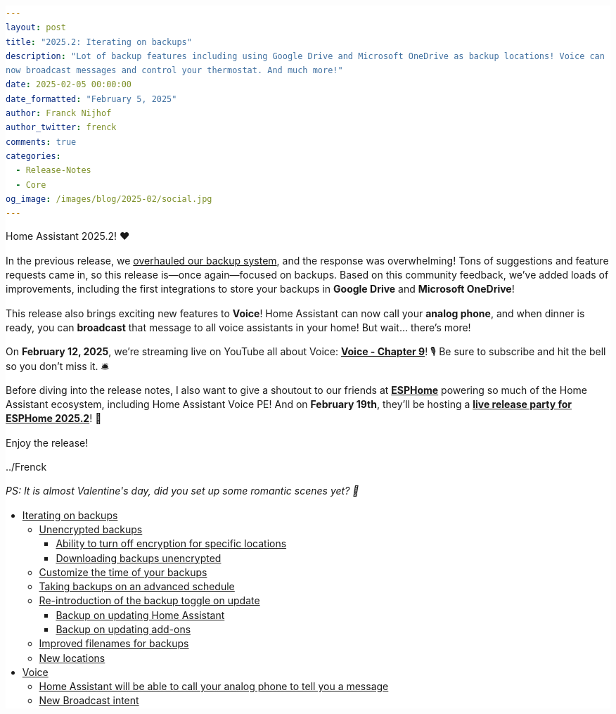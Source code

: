 ```yaml
---
layout: post
title: "2025.2: Iterating on backups"
description: "Lot of backup features including using Google Drive and Microsoft OneDrive as backup locations! Voice can now broadcast messages and control your thermostat. And much more!"
date: 2025-02-05 00:00:00
date_formatted: "February 5, 2025"
author: Franck Nijhof
author_twitter: frenck
comments: true
categories:
  - Release-Notes
  - Core
og_image: /images/blog/2025-02/social.jpg
---
```


<lite-youtube videoid="rflpsHsEE5s" videotitle="Home Assistant 2025.2 Release Party"></lite-youtube>

Home Assistant 2025.2! ❤️

In the previous release, we [overhauled our backup system](/blog/2025/01/03/release-20251/#overhaul-of-the-backup-system),
and the response was overwhelming! Tons of suggestions and feature requests
came in, so this release is—once again—focused on backups. Based on this
community feedback, we’ve added loads of improvements, including the first
integrations to store your backups in **Google Drive**
and **Microsoft OneDrive**!

This release also brings exciting new features to **Voice**! Home Assistant can
now call your **analog phone**, and when dinner is ready, you can **broadcast**
that message to all voice assistants in your home! But wait… there’s more!

On **February 12, 2025**, we’re streaming live on YouTube all about Voice:
[**Voice - Chapter 9**](https://www.youtube.com/live/k6VvzDSI8RU)! 🎙
Be sure to subscribe and hit the bell so you don’t miss it. 🛎

Before diving into the release notes, I also want to give a shoutout to our
friends at [**ESPHome**](https://esphome.io/) powering so much of the Home
Assistant ecosystem, including Home Assistant Voice PE! And
on **February 19th**, they’ll be hosting a
[**live release party for ESPHome 2025.2**](https://www.youtube.com/live/HtG3fjAO96c)! 🎉

Enjoy the release!

../Frenck

_PS: It is almost Valentine's day, did you set up some romantic scenes yet? 🌹_



- [Iterating on backups](#iterating-on-backups)
  - [Unencrypted backups](#unencrypted-backups)
    - [Ability to turn off encryption for specific locations](#ability-to-turn-off-encryption-for-specific-locations)
    - [Downloading backups unencrypted](#downloading-backups-unencrypted)
  - [Customize the time of your backups](#customize-the-time-of-your-backups)
  - [Taking backups on an advanced schedule](#taking-backups-on-an-advanced-schedule)
  - [Re-introduction of the backup toggle on update](#re-introduction-of-the-backup-toggle-on-update)
    - [Backup on updating Home Assistant](#backup-on-updating-home-assistant)
    - [Backup on updating add-ons](#backup-on-updating-add-ons)
  - [Improved filenames for backups](#improved-filenames-for-backups)
  - [New locations](#new-locations)
- [Voice](#voice)
  - [Home Assistant will be able to call your analog phone to tell you a message](#home-assistant-will-be-able-to-call-your-analog-phone-to-tell-you-a-message)
  - [New Broadcast intent](#new-broadcast-intent)